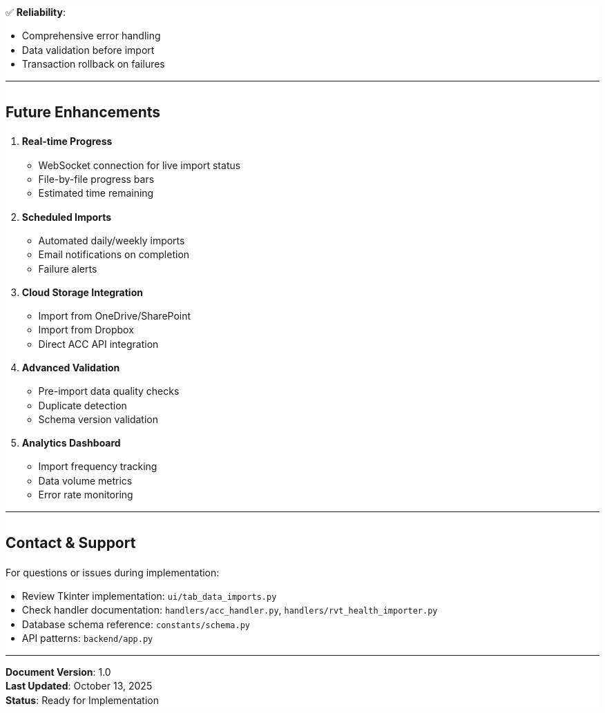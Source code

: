 ✅ **Reliability**:
- Comprehensive error handling
- Data validation before import
- Transaction rollback on failures

---

## Future Enhancements

1. **Real-time Progress**
   - WebSocket connection for live import status
   - File-by-file progress bars
   - Estimated time remaining

2. **Scheduled Imports**
   - Automated daily/weekly imports
   - Email notifications on completion
   - Failure alerts

3. **Cloud Storage Integration**
   - Import from OneDrive/SharePoint
   - Import from Dropbox
   - Direct ACC API integration

4. **Advanced Validation**
   - Pre-import data quality checks
   - Duplicate detection
   - Schema version validation

5. **Analytics Dashboard**
   - Import frequency tracking
   - Data volume metrics
   - Error rate monitoring

---

## Contact & Support

For questions or issues during implementation:
- Review Tkinter implementation: `ui/tab_data_imports.py`
- Check handler documentation: `handlers/acc_handler.py`, `handlers/rvt_health_importer.py`
- Database schema reference: `constants/schema.py`
- API patterns: `backend/app.py`

---

**Document Version**: 1.0  
**Last Updated**: October 13, 2025  
**Status**: Ready for Implementation
